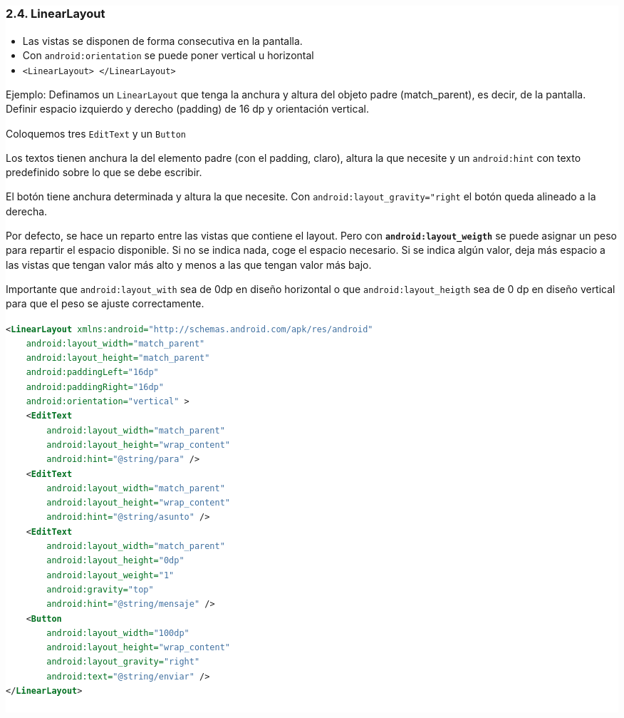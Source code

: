 ### 2.4. LinearLayout

- Las vistas se disponen de forma consecutiva en la pantalla. 
- Con `android:orientation` se puede poner vertical u horizontal
- `<LinearLayout> </LinearLayout>`

Ejemplo: Definamos un `LinearLayout` que tenga la anchura y altura del objeto padre (match_parent), es decir, de la pantalla. Definir espacio izquierdo y derecho (padding) de 16 dp y orientación vertical. 

Coloquemos tres `EditText` y un `Button` 

Los textos tienen anchura la del elemento padre (con el padding, claro), altura la que necesite y un `android:hint` con texto predefinido sobre lo que se debe escribir. 

El botón tiene anchura determinada y altura la que necesite. Con `android:layout_gravity="right` el botón queda alineado a la derecha.

Por defecto, se hace un reparto entre las vistas que contiene el layout. Pero con **`android:layout_weigth`** se puede asignar un peso para repartir el espacio disponible. Si no se indica nada, coge el espacio necesario. Si se indica algún valor, deja más espacio a las vistas que tengan valor más alto y menos a las que tengan valor más bajo. 

Importante que `android:layout_with` sea de 0dp en diseño horizontal  o que `android:layout_heigth` sea de 0 dp en diseño vertical para que el peso se ajuste correctamente. 

```xml
<LinearLayout xmlns:android="http://schemas.android.com/apk/res/android"
    android:layout_width="match_parent"
    android:layout_height="match_parent"
    android:paddingLeft="16dp"
    android:paddingRight="16dp"
    android:orientation="vertical" >
    <EditText
        android:layout_width="match_parent"
        android:layout_height="wrap_content"
        android:hint="@string/para" />
    <EditText
        android:layout_width="match_parent"
        android:layout_height="wrap_content"
        android:hint="@string/asunto" />
    <EditText
        android:layout_width="match_parent"
        android:layout_height="0dp"
        android:layout_weight="1"
        android:gravity="top"
        android:hint="@string/mensaje" />
    <Button
        android:layout_width="100dp"
        android:layout_height="wrap_content"
        android:layout_gravity="right"
        android:text="@string/enviar" />
</LinearLayout>
 
```
